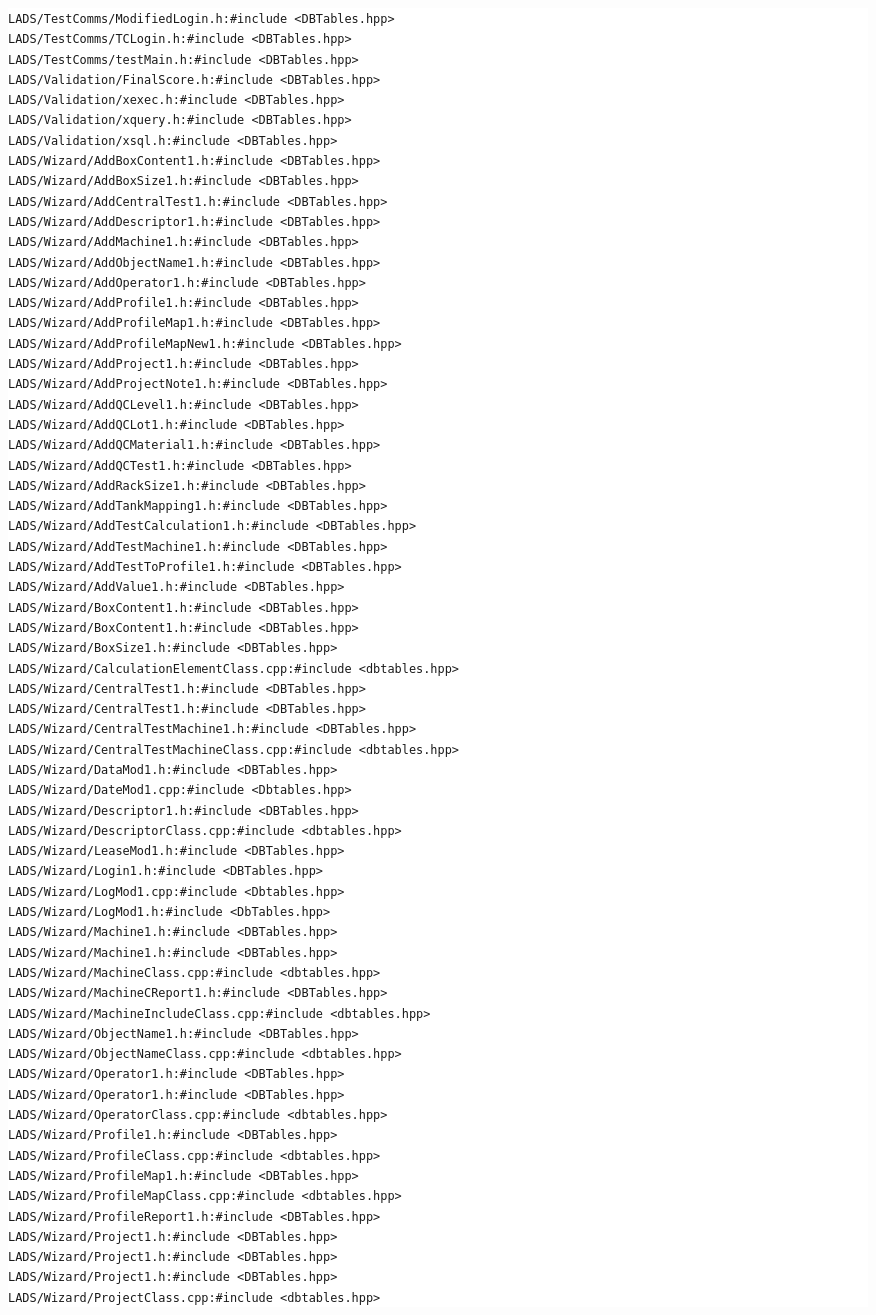     LADS/TestComms/ModifiedLogin.h:#include <DBTables.hpp>
    LADS/TestComms/TCLogin.h:#include <DBTables.hpp>
    LADS/TestComms/testMain.h:#include <DBTables.hpp>
    LADS/Validation/FinalScore.h:#include <DBTables.hpp>
    LADS/Validation/xexec.h:#include <DBTables.hpp>
    LADS/Validation/xquery.h:#include <DBTables.hpp>
    LADS/Validation/xsql.h:#include <DBTables.hpp>
    LADS/Wizard/AddBoxContent1.h:#include <DBTables.hpp>
    LADS/Wizard/AddBoxSize1.h:#include <DBTables.hpp>
    LADS/Wizard/AddCentralTest1.h:#include <DBTables.hpp>
    LADS/Wizard/AddDescriptor1.h:#include <DBTables.hpp>
    LADS/Wizard/AddMachine1.h:#include <DBTables.hpp>
    LADS/Wizard/AddObjectName1.h:#include <DBTables.hpp>
    LADS/Wizard/AddOperator1.h:#include <DBTables.hpp>
    LADS/Wizard/AddProfile1.h:#include <DBTables.hpp>
    LADS/Wizard/AddProfileMap1.h:#include <DBTables.hpp>
    LADS/Wizard/AddProfileMapNew1.h:#include <DBTables.hpp>
    LADS/Wizard/AddProject1.h:#include <DBTables.hpp>
    LADS/Wizard/AddProjectNote1.h:#include <DBTables.hpp>
    LADS/Wizard/AddQCLevel1.h:#include <DBTables.hpp>
    LADS/Wizard/AddQCLot1.h:#include <DBTables.hpp>
    LADS/Wizard/AddQCMaterial1.h:#include <DBTables.hpp>
    LADS/Wizard/AddQCTest1.h:#include <DBTables.hpp>
    LADS/Wizard/AddRackSize1.h:#include <DBTables.hpp>
    LADS/Wizard/AddTankMapping1.h:#include <DBTables.hpp>
    LADS/Wizard/AddTestCalculation1.h:#include <DBTables.hpp>
    LADS/Wizard/AddTestMachine1.h:#include <DBTables.hpp>
    LADS/Wizard/AddTestToProfile1.h:#include <DBTables.hpp>
    LADS/Wizard/AddValue1.h:#include <DBTables.hpp>
    LADS/Wizard/BoxContent1.h:#include <DBTables.hpp>
    LADS/Wizard/BoxContent1.h:#include <DBTables.hpp>
    LADS/Wizard/BoxSize1.h:#include <DBTables.hpp>
    LADS/Wizard/CalculationElementClass.cpp:#include <dbtables.hpp>
    LADS/Wizard/CentralTest1.h:#include <DBTables.hpp>
    LADS/Wizard/CentralTest1.h:#include <DBTables.hpp>
    LADS/Wizard/CentralTestMachine1.h:#include <DBTables.hpp>
    LADS/Wizard/CentralTestMachineClass.cpp:#include <dbtables.hpp>
    LADS/Wizard/DataMod1.h:#include <DBTables.hpp>
    LADS/Wizard/DateMod1.cpp:#include <Dbtables.hpp>
    LADS/Wizard/Descriptor1.h:#include <DBTables.hpp>
    LADS/Wizard/DescriptorClass.cpp:#include <dbtables.hpp>
    LADS/Wizard/LeaseMod1.h:#include <DBTables.hpp>
    LADS/Wizard/Login1.h:#include <DBTables.hpp>
    LADS/Wizard/LogMod1.cpp:#include <Dbtables.hpp>
    LADS/Wizard/LogMod1.h:#include <DbTables.hpp>
    LADS/Wizard/Machine1.h:#include <DBTables.hpp>
    LADS/Wizard/Machine1.h:#include <DBTables.hpp>
    LADS/Wizard/MachineClass.cpp:#include <dbtables.hpp>
    LADS/Wizard/MachineCReport1.h:#include <DBTables.hpp>
    LADS/Wizard/MachineIncludeClass.cpp:#include <dbtables.hpp>
    LADS/Wizard/ObjectName1.h:#include <DBTables.hpp>
    LADS/Wizard/ObjectNameClass.cpp:#include <dbtables.hpp>
    LADS/Wizard/Operator1.h:#include <DBTables.hpp>
    LADS/Wizard/Operator1.h:#include <DBTables.hpp>
    LADS/Wizard/OperatorClass.cpp:#include <dbtables.hpp>
    LADS/Wizard/Profile1.h:#include <DBTables.hpp>
    LADS/Wizard/ProfileClass.cpp:#include <dbtables.hpp>
    LADS/Wizard/ProfileMap1.h:#include <DBTables.hpp>
    LADS/Wizard/ProfileMapClass.cpp:#include <dbtables.hpp>
    LADS/Wizard/ProfileReport1.h:#include <DBTables.hpp>
    LADS/Wizard/Project1.h:#include <DBTables.hpp>
    LADS/Wizard/Project1.h:#include <DBTables.hpp>
    LADS/Wizard/Project1.h:#include <DBTables.hpp>
    LADS/Wizard/ProjectClass.cpp:#include <dbtables.hpp>